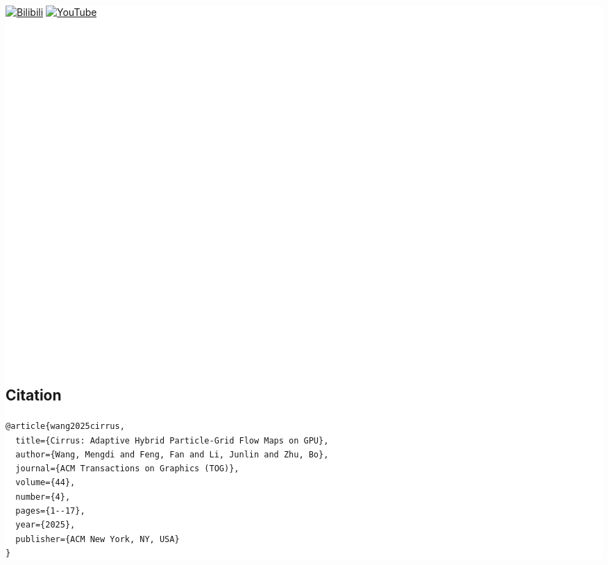 [![Bilibili](https://img.shields.io/badge/bilibili-00A1D6.svg?style=for-the-badge&logo=bilibili&logoColor=white)](https://www.bilibili.com/video/BV12gExzjESa)
[![YouTube](https://img.shields.io/badge/YouTube-%23FF0000.svg?style=for-the-badge&logo=YouTube&logoColor=white)](https://www.youtube.com/watch?v=cANbIa_m3mY)

<div style="position: relative; width: 100%; padding-bottom: 56.25%;">
  <iframe src="https://www.youtube.com/embed/cANbIa_m3mY"
          style="position: absolute; top: 0; left: 0; width: 100%; height: 100%;"
          frameborder="0" allow="accelerometer; autoplay; clipboard-write; encrypted-media; gyroscope; picture-in-picture"
          allowfullscreen></iframe>
</div>


## Citation
```
@article{wang2025cirrus,
  title={Cirrus: Adaptive Hybrid Particle-Grid Flow Maps on GPU},
  author={Wang, Mengdi and Feng, Fan and Li, Junlin and Zhu, Bo},
  journal={ACM Transactions on Graphics (TOG)},
  volume={44},
  number={4},
  pages={1--17},
  year={2025},
  publisher={ACM New York, NY, USA}
}
```
